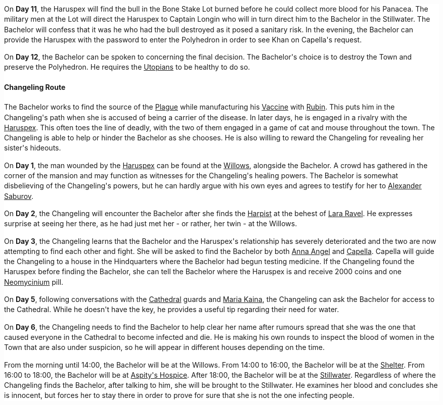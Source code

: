 On **Day 11**, the Haruspex will find the bull in the Bone Stake Lot burned before he could collect more blood for his Panacea. The military men at the Lot will direct the Haruspex to Captain Longin who will in turn direct him to the Bachelor in the Stillwater. The Bachelor will confess that it was he who had the bull destroyed as it posed a sanitary risk. In the evening, the Bachelor can provide the Haruspex with the password to enter the Polyhedron in order to see Khan on Capella's request. 

On **Day 12**, the Bachelor can be spoken to concerning the final decision. The Bachelor's choice is to destroy the Town and preserve the Polyhedron. He requires the [Utopians](/wiki/Utopians "Utopians") to be healthy to do so.  
 
#### Changeling Route
 
The Bachelor works to find the source of the [Plague](/wiki/Plague "Plague") while manufacturing his [Vaccine](/wiki/Vaccine "Vaccine") with [Rubin](/wiki/Stanislav_Rubin "Stanislav Rubin"). This puts him in the Changeling's path when she is accused of being a carrier of the disease. In later days, he is engaged in a rivalry with the [Haruspex](/wiki/Haruspex "Haruspex"). This often toes the line of deadly, with the two of them engaged in a game of cat and mouse throughout the town. The Changeling is able to help or hinder the Bachelor as she chooses. He is also willing to reward the Changeling for revealing her sister's hideouts. 

On **Day 1**, the man wounded by the [Haruspex](/wiki/Haruspex "Haruspex") can be found at the [Willows](/wiki/Willows "Willows"), alongside the Bachelor. A crowd has gathered in the corner of the mansion and may function as witnesses for the Changeling's healing powers. The Bachelor is somewhat disbelieving of the Changeling's powers, but he can hardly argue with his own eyes and agrees to testify for her to [Alexander Saburov](/wiki/Alexander_Saburov "Alexander Saburov"). 

On **Day 2**, the Changeling will encounter the Bachelor after she finds the [Harpist](/wiki/Harpist "Harpist") at the behest of [Lara Ravel](/wiki/Lara_Ravel "Lara Ravel"). He expresses surprise at seeing her there, as he had just met her - or rather, her twin - at the Willows. 

On **Day 3**, the Changeling learns that the Bachelor and the Haruspex's relationship has severely deteriorated and the two are now attempting to find each other and fight. She will be asked to find the Bachelor by both [Anna Angel](/wiki/Anna_Angel "Anna Angel") and [Capella](/wiki/Capella "Capella"). Capella will guide the Changeling to a house in the Hindquarters where the Bachelor had begun testing medicine. If the Changeling found the Haruspex before finding the Bachelor, she can tell the Bachelor where the Haruspex is and receive 2000 coins and one [Neomycinium](/wiki/Neomycinium "Neomycinium") pill. 

On **Day 5**, following conversations with the [Cathedral](/wiki/Cathedral "Cathedral") guards and [Maria Kaina](/wiki/Maria_Kaina "Maria Kaina"), the Changeling can ask the Bachelor for access to the Cathedral. While he doesn't have the key, he provides a useful tip regarding their need for water. 

On **Day 6**, the Changeling needs to find the Bachelor to help clear her name after rumours spread that she was the one that caused everyone in the Cathedral to become infected and die. He is making his own rounds to inspect the blood of women in the Town that are also under suspicion, so he will appear in different houses depending on the time.  

From the morning until 14:00, the Bachelor will be at the Willows. From 14:00 to 16:00, the Bachelor will be at the [Shelter](/wiki/Shelter "Shelter"). From 16:00 to 18:00, the Bachelor will be at [Aspity's Hospice](/wiki/Aspity%27s_Hospice "Aspity&#39;s Hospice"). After 18:00, the Bachelor will be at the [Stillwater](/wiki/Stillwater "Stillwater"). Regardless of where the Changeling finds the Bachelor, after talking to him, she will be brought to the Stillwater. He examines her blood and concludes she is innocent, but forces her to stay there in order to prove for sure that she is not the one infecting people. 
